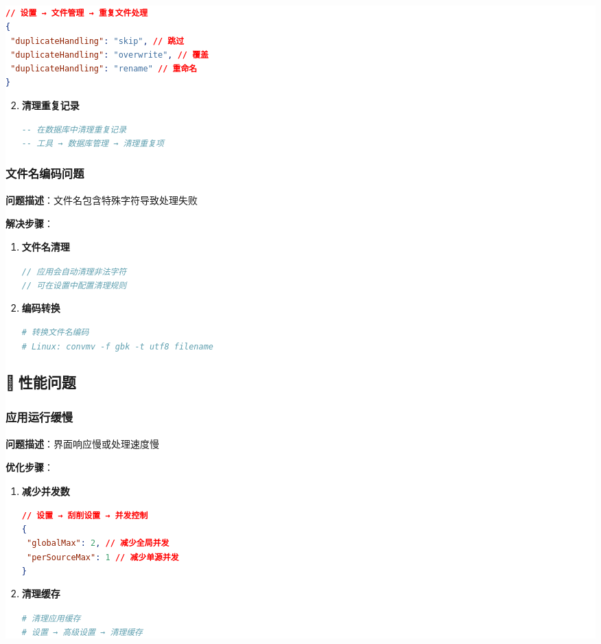   ```json
   // 设置 → 文件管理 → 重复文件处理
   {
   	"duplicateHandling": "skip", // 跳过
   	"duplicateHandling": "overwrite", // 覆盖
   	"duplicateHandling": "rename" // 重命名
   }
   ```

2. **清理重复记录**
   ```sql
   -- 在数据库中清理重复记录
   -- 工具 → 数据库管理 → 清理重复项
   ```

### 文件名编码问题

**问题描述**：文件名包含特殊字符导致处理失败

**解决步骤**：

1. **文件名清理**

   ```javascript
   // 应用会自动清理非法字符
   // 可在设置中配置清理规则
   ```

2. **编码转换**
   ```bash
   # 转换文件名编码
   # Linux: convmv -f gbk -t utf8 filename
   ```

## 🚀 性能问题

### 应用运行缓慢

**问题描述**：界面响应慢或处理速度慢

**优化步骤**：

1. **减少并发数**

   ```json
   // 设置 → 刮削设置 → 并发控制
   {
   	"globalMax": 2, // 减少全局并发
   	"perSourceMax": 1 // 减少单源并发
   }
   ```

2. **清理缓存**

   ```bash
   # 清理应用缓存
   # 设置 → 高级设置 → 清理缓存
   ```
